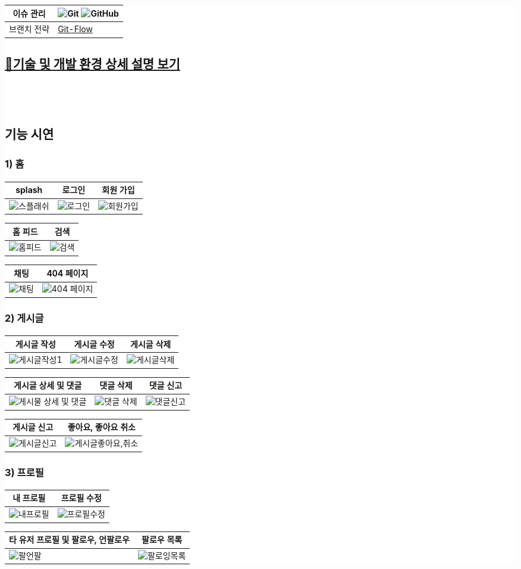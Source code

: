 | 이슈 관리 |  ![Git](https://img.shields.io/badge/git-F05032?style=for-the-badge&logo=git&logoColor=white) ![GitHub](https://img.shields.io/badge/github-181717?style=for-the-badge&logo=github&logoColor=white)| 
| ------ | ------ | 
| 브랜치 전략 | [Git-Flow](https://github.com/susuje)  | 

## [🧷기술 및 개발 환경 상세 설명 보기](https://github.com/FRONTENDSCHOOL5/final-20-BebeMarket/wiki/기술-및-개발-환경-상세-설명#기술-선택-이유)
<br>
<br>

## 기능 시연
### 1) 홈
| splash | 로그인 | 회원 가입 |
| ------ | ------ | ------ | 
| ![스플래쉬](https://github.com/FRONTENDSCHOOL5/final-20-BebeMarket/assets/99380780/bc9971ac-6d01-4ecd-96dc-2abd7d07eb79) | ![로그인](https://github.com/FRONTENDSCHOOL5/final-20-BebeMarket/assets/99380780/21aa1964-c15c-478c-83a8-868b7f5756ca) | ![회원가입](https://github.com/FRONTENDSCHOOL5/final-20-BebeMarket/assets/99380780/723f5a42-0821-4c02-8d70-7963dc8aa896) |

| 홈 피드 | 검색 | 
| ------ | ------ |
| ![홈피드](https://github.com/FRONTENDSCHOOL5/final-20-BebeMarket/assets/99380780/91ccb32e-5881-4c5a-ac6b-6b016da5e3a1) | ![검색](https://github.com/FRONTENDSCHOOL5/final-20-BebeMarket/assets/99380780/2d82fa1c-0083-4b8e-b7b9-cd243e95642e)
  

| 채팅 | 404 페이지 |
|------|---------|
| ![채팅](https://github.com/FRONTENDSCHOOL5/final-20-BebeMarket/assets/99380780/c4190c98-f535-4c70-86cd-3cf719760aca.jpg) | ![404 페이지](https://github.com/FRONTENDSCHOOL5/final-20-BebeMarket/assets/99380780/0c375580-a2dd-41f0-8ecf-9b81e0c76add.jpg) |


### 2) 게시글

| 게시글 작성 | 게시글 수정 | 게시글 삭제 |
|------------|------------|------------|
| ![게시글작성1](https://github.com/FRONTENDSCHOOL5/final-20-BebeMarket/assets/99380780/2609aa76-ec34-4534-88fa-c74cacfc9e3e) | ![게시글수정](https://github.com/FRONTENDSCHOOL5/final-20-BebeMarket/assets/99380780/95a664c4-e4dc-42a8-8177-5a908f3ddc25) | ![게시글삭제](https://github.com/FRONTENDSCHOOL5/final-20-BebeMarket/assets/99380780/97f2477b-09af-4250-a2c0-1eedc79db67a) |


| 게시글 상세 및 댓글 | 댓글 삭제 | 댓글 신고 |
| ------ | ------ | ------ | 
| ![게시물 상세 및 댓글](https://github.com/FRONTENDSCHOOL5/final-20-BebeMarket/assets/99380780/4f835cc3-afb0-417f-a5c9-85c73f823624) | ![댓글 삭제](https://github.com/FRONTENDSCHOOL5/final-20-BebeMarket/assets/99380780/ad1b40f2-2745-4b2d-b653-99eea881d5c6) | ![댓글신고](https://github.com/FRONTENDSCHOOL5/final-20-BebeMarket/assets/99380780/c77321de-44a3-459e-b864-45cf902dbe02) | 

| 게시글 신고 | 좋아요, 좋아요 취소 |
| ------ | ------ |
| ![게시글신고](https://github.com/FRONTENDSCHOOL5/final-20-BebeMarket/assets/99380780/cdfbd75e-33a5-4649-bb60-355eae84a4a9) | ![게시글좋아요,취소](https://github.com/FRONTENDSCHOOL5/final-20-BebeMarket/assets/99380780/aa731002-90d6-46a8-b1ee-63fd54134a5d) | 

### 3) 프로필

| 내 프로필 | 프로필 수정 | 
| ------ | ------ |
|![내프로필](https://github.com/FRONTENDSCHOOL5/final-20-BebeMarket/assets/99380780/487f209f-d1a6-45d1-97ee-9b4d6f23ed07) | ![프로필수정](https://github.com/FRONTENDSCHOOL5/final-20-BebeMarket/assets/99380780/1cccfb61-ba47-4c26-8f35-3f722b6c49b4)
  

| 타 유저 프로필 및 팔로우, 언팔로우 | 팔로우 목록 | 
| ------ | ------ |
| ![팔언팔](https://github.com/FRONTENDSCHOOL5/final-20-BebeMarket/assets/99380780/a3cb5090-0598-455e-9f91-025c9581816b) | ![팔로잉목록](https://github.com/FRONTENDSCHOOL5/final-20-BebeMarket/assets/99380780/e0913013-d107-4d2b-8b71-ff62f02187b3) | 
